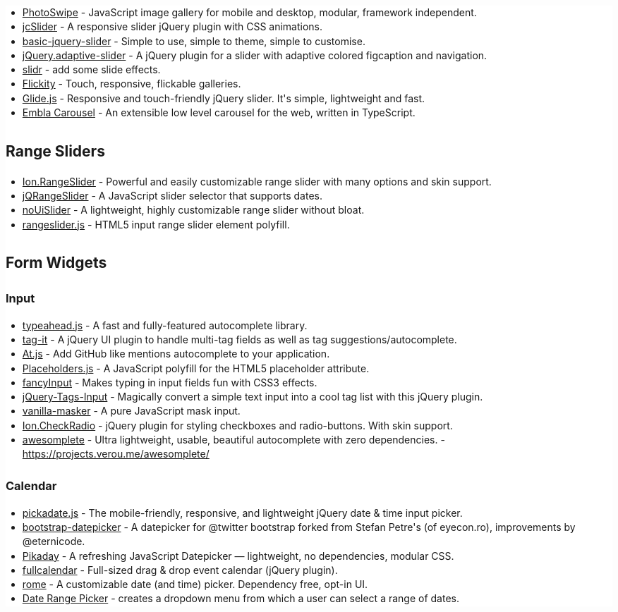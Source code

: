 *   [PhotoSwipe](https://github.com/dimsemenov/PhotoSwipe) - JavaScript image gallery for mobile and desktop, modular, framework independent.
*   [jcSlider](https://github.com/JoanClaret/jcSlider) - A responsive slider jQuery plugin with CSS animations.
*   [basic-jquery-slider](https://github.com/jcobb/basic-jquery-slider) - Simple to use, simple to theme, simple to customise.
*   [jQuery.adaptive-slider](https://github.com/creative-punch/jQuery.adaptive-slider/) - A jQuery plugin for a slider with adaptive colored figcaption and navigation.
*   [slidr](https://github.com/bchanx/slidr) - add some slide effects.
*   [Flickity](https://github.com/metafizzy/flickity) - Touch, responsive, flickable galleries.
*   [Glide.js](https://github.com/jedrzejchalubek/glidejs) - Responsive and touch-friendly jQuery slider. It's simple, lightweight and fast.
*   [Embla Carousel](https://github.com/davidcetinkaya/embla-carousel) - An extensible low level carousel for the web, written in TypeScript.

## Range Sliders

*   [Ion.RangeSlider](https://github.com/IonDen/ion.rangeSlider) - Powerful and easily customizable range slider with many options and skin support.
*   [jQRangeSlider](https://github.com/ghusse/jQRangeSlider) - A JavaScript slider selector that supports dates.
*   [noUiSlider](https://github.com/leongersen/noUiSlider) - A lightweight, highly customizable range slider without bloat.
*   [rangeslider.js](https://github.com/andreruffert/rangeslider.js) - HTML5 input range slider element polyfill.

## Form Widgets

### Input

*   [typeahead.js](https://github.com/twitter/typeahead.js) - A fast and fully-featured autocomplete library.
*   [tag-it](https://github.com/aehlke/tag-it) - A jQuery UI plugin to handle multi-tag fields as well as tag suggestions/autocomplete.
*   [At.js](https://github.com/ichord/At.js) - Add GitHub like mentions autocomplete to your application.
*   [Placeholders.js](https://github.com/jamesallardice/Placeholders.js) - A JavaScript polyfill for the HTML5 placeholder attribute.
*   [fancyInput](https://github.com/yairEO/fancyInput) - Makes typing in input fields fun with CSS3 effects.
*   [jQuery-Tags-Input](https://github.com/xoxco/jQuery-Tags-Input) - Magically convert a simple text input into a cool tag list with this jQuery plugin.
*   [vanilla-masker](https://github.com/BankFacil/vanilla-masker) - A pure JavaScript mask input.
*   [Ion.CheckRadio](https://github.com/IonDen/ion.checkRadio) - jQuery plugin for styling checkboxes and radio-buttons. With skin support.
*   [awesomplete](https://github.com/LeaVerou/awesomplete) - Ultra lightweight, usable, beautiful autocomplete with zero dependencies. - <https://projects.verou.me/awesomplete/>

### Calendar

*   [pickadate.js](https://github.com/amsul/pickadate.js) - The mobile-friendly, responsive, and lightweight jQuery date & time input picker.
*   [bootstrap-datepicker](https://github.com/eternicode/bootstrap-datepicker) - A datepicker for @twitter bootstrap forked from Stefan Petre's (of eyecon.ro), improvements by @eternicode.
*   [Pikaday](https://github.com/dbushell/Pikaday) - A refreshing JavaScript Datepicker — lightweight, no dependencies, modular CSS.
*   [fullcalendar](https://github.com/fullcalendar/fullcalendar) - Full-sized drag & drop event calendar (jQuery plugin).
*   [rome](https://github.com/bevacqua/rome) - A customizable date (and time) picker. Dependency free, opt-in UI.
*   [Date Range Picker](https://github.com/dangrossman/daterangepicker) - creates a dropdown menu from which a user can select a range of dates.